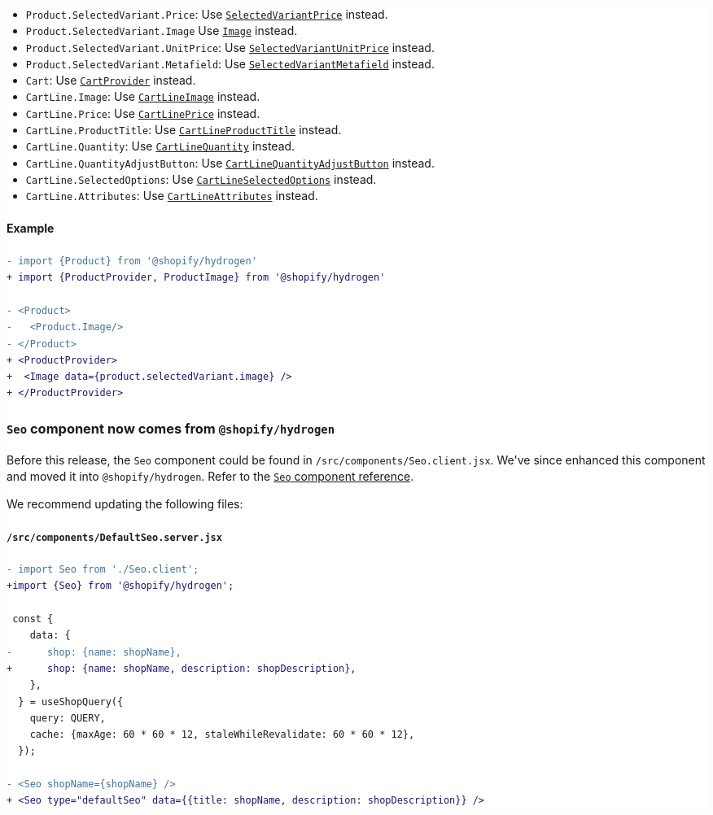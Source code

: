 - `Product.SelectedVariant.Price`: Use [`SelectedVariantPrice`](https://shopify.dev/api/hydrogen/components/product-variant/selectedvariantprice) instead.
- `Product.SelectedVariant.Image` Use [`Image`](https://shopify.dev/api/hydrogen/components/primitive/image) instead.
- `Product.SelectedVariant.UnitPrice`: Use [`SelectedVariantUnitPrice`](https://shopify.dev/api/hydrogen/components/product-variant/selectedvariantunitprice) instead.
- `Product.SelectedVariant.Metafield`: Use [`SelectedVariantMetafield`](https://shopify.dev/api/hydrogen/components/product-variant/selectedvariantmetafield) instead.
- `Cart`: Use [`CartProvider`](https://shopify.dev/api/hydrogen/components/cart/cartprovider) instead.
- `CartLine.Image`: Use [`CartLineImage`](https://shopify.dev/api/hydrogen/components/cart/cartlineimage) instead.
- `CartLine.Price`: Use [`CartLinePrice`](https://shopify.dev/api/hydrogen/components/cart/cartlineprice) instead.
- `CartLine.ProductTitle`: Use [`CartLineProductTitle`](https://shopify.dev/api/hydrogen/components/cart/cartlineproducttitle) instead.
- `CartLine.Quantity`: Use [`CartLineQuantity`](https://shopify.dev/api/hydrogen/components/cart/cartlinequantity) instead.
- `CartLine.QuantityAdjustButton`: Use [`CartLineQuantityAdjustButton`](https://shopify.dev/api/hydrogen/components/cart/cartlinequantityadjustbutton) instead.
- `CartLine.SelectedOptions`: Use [`CartLineSelectedOptions`](https://shopify.dev/api/hydrogen/components/cart/cartlineselectedoptions) instead.
- `CartLine.Attributes`: Use [`CartLineAttributes`](https://shopify.dev/api/hydrogen/components/cart/cartlineattributes) instead.

#### Example

```diff
- import {Product} from '@shopify/hydrogen'
+ import {ProductProvider, ProductImage} from '@shopify/hydrogen'

- <Product>
-   <Product.Image/>
- </Product>
+ <ProductProvider>
+  <Image data={product.selectedVariant.image} />
+ </ProductProvider>
```

### `Seo` component now comes from `@shopify/hydrogen`

Before this release, the `Seo` component could be found in `/src/components/Seo.client.jsx`. We've since enhanced this component and moved it into `@shopify/hydrogen`. Refer to the [`Seo` component reference](https://shopify.dev/api/hydrogen/components/primitive/seo).

We recommend updating the following files:

#### `/src/components/DefaultSeo.server.jsx`

```diff
- import Seo from './Seo.client';
+import {Seo} from '@shopify/hydrogen';

 const {
    data: {
-      shop: {name: shopName},
+      shop: {name: shopName, description: shopDescription},
    },
  } = useShopQuery({
    query: QUERY,
    cache: {maxAge: 60 * 60 * 12, staleWhileRevalidate: 60 * 60 * 12},
  });

- <Seo shopName={shopName} />
+ <Seo type="defaultSeo" data={{title: shopName, description: shopDescription}} />

```